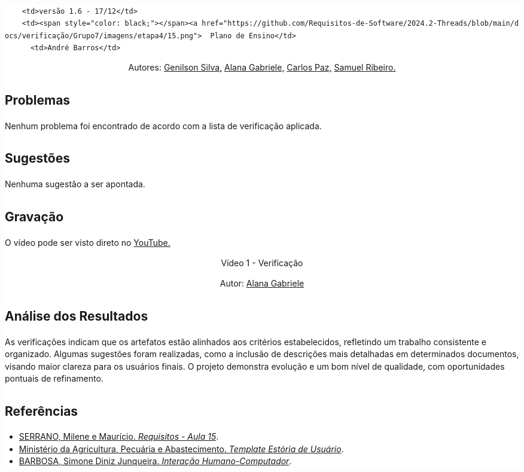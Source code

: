         <td>versão 1.6 - 17/12</td>
        <td><span style="color: black;"></span><a href="https://github.com/Requisitos-de-Software/2024.2-Threads/blob/main/docs/verificação/Grupo7/imagens/etapa4/15.png">  Plano de Ensino</td>
          <td>André Barros</td>
  </tr>
</table>

<p style="text-align: center; font-size: 14px;">
    Autores: <a href="https://github.com/GenilsonJrs" target="_blank">Genilson Silva,</a> <a href="https://github.com/alanagabriele" target="_blank">Alana Gabriele,</a> <a href="https://github.com/dudupaz" target="_blank">Carlos Paz,</a> <a href="https://github.com/SamuelRicosta" target="_blank"> Samuel Ribeiro. </a>
</p>

<h2>Problemas</h2>
Nenhum problema foi encontrado de acordo com a lista de verificação aplicada.

<h2>Sugestões</h2>

Nenhuma sugestão a ser apontada.

<h2>Gravação</h2>

<p >O vídeo pode ser visto direto no <a href="https://youtu.be/BZM2NVu8AcQ?si=LQjlSy2Eqq2a0xQb">YouTube.</a></p>

<div style="text-align: center">
<p>Vídeo 1 - Verificação</p>
</div>

<iframe width="560" height="315" src="https://www.youtube.com/embed/BZM2NVu8AcQ?si=ZDkdbxu2YOP4-Gxf" title="YouTube video player" frameborder="0" allow="accelerometer; autoplay; clipboard-write; encrypted-media; gyroscope; picture-in-picture; web-share" referrerpolicy="strict-origin-when-cross-origin" allowfullscreen></iframe>

<p style="text-align: center; font-size: 14px;">
    Autor: <a href="https://github.com/alanagabriele" target="_blank">Alana Gabriele</a>
  </p>

## Análise dos Resultados

As verificações indicam que os artefatos estão alinhados aos critérios estabelecidos, refletindo um trabalho consistente e organizado. Algumas sugestões foram realizadas, como a inclusão de descrições mais detalhadas em determinados documentos, visando maior clareza para os usuários finais. O projeto demonstra evolução e um bom nível de qualidade, com oportunidades pontuais de refinamento.

## Referências

- [SERRANO, Milene e Maurício. _Requisitos - Aula 15_](https://aprender3.unb.br/pluginfile.php/2972504/mod_resource/content/1/Requisitos%20-%20Aula%2015a.pdf).
- [Ministério da Agricultura, Pecuária e Abastecimento. _Template Estória de Usuário_](https://www.gov.br/agricultura/pt-br/acesso-a-informacao/licitacoes-e-contratos/edital/2019/pregao-eletronico-no-05-2018/templates-artefatos/estoria-de-usuario.doc/view).
- [BARBOSA, Simone Diniz Junqueira. _Interação Humano-Computador_](https://doi.org/10.1016/B978-012287032-3/50020-4).
